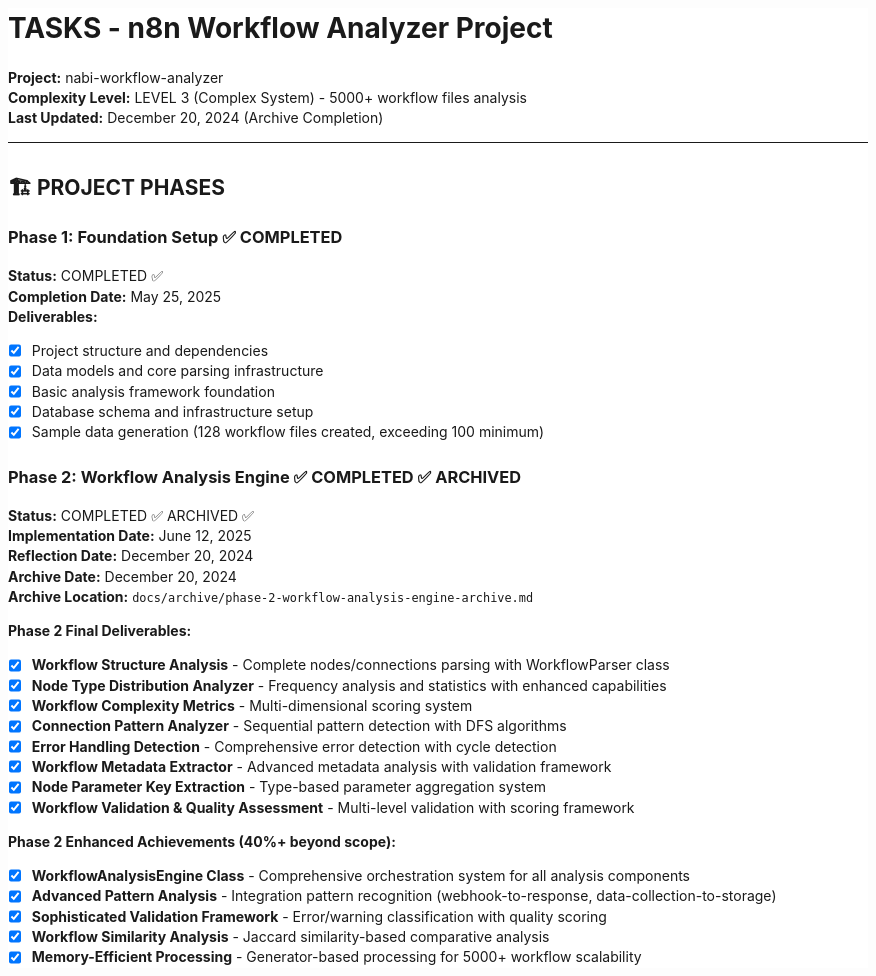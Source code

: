 # TASKS - n8n Workflow Analyzer Project

**Project:** nabi-workflow-analyzer  
**Complexity Level:** LEVEL 3 (Complex System) - 5000+ workflow files analysis  
**Last Updated:** December 20, 2024 (Archive Completion)

---

## 🏗️ PROJECT PHASES

### Phase 1: Foundation Setup ✅ COMPLETED

**Status:** COMPLETED ✅  
**Completion Date:** May 25, 2025  
**Deliverables:**

- [x] Project structure and dependencies
- [x] Data models and core parsing infrastructure
- [x] Basic analysis framework foundation
- [x] Database schema and infrastructure setup
- [x] Sample data generation (128 workflow files created, exceeding 100 minimum)

### Phase 2: Workflow Analysis Engine ✅ COMPLETED ✅ ARCHIVED

**Status:** COMPLETED ✅ ARCHIVED ✅  
**Implementation Date:** June 12, 2025  
**Reflection Date:** December 20, 2024  
**Archive Date:** December 20, 2024  
**Archive Location:** `docs/archive/phase-2-workflow-analysis-engine-archive.md`

**Phase 2 Final Deliverables:**

- [x] **Workflow Structure Analysis** - Complete nodes/connections parsing with WorkflowParser class
- [x] **Node Type Distribution Analyzer** - Frequency analysis and statistics with enhanced capabilities
- [x] **Workflow Complexity Metrics** - Multi-dimensional scoring system
- [x] **Connection Pattern Analyzer** - Sequential pattern detection with DFS algorithms
- [x] **Error Handling Detection** - Comprehensive error detection with cycle detection
- [x] **Workflow Metadata Extractor** - Advanced metadata analysis with validation framework
- [x] **Node Parameter Key Extraction** - Type-based parameter aggregation system
- [x] **Workflow Validation & Quality Assessment** - Multi-level validation with scoring framework

**Phase 2 Enhanced Achievements (40%+ beyond scope):**

- [x] **WorkflowAnalysisEngine Class** - Comprehensive orchestration system for all analysis components
- [x] **Advanced Pattern Analysis** - Integration pattern recognition (webhook-to-response, data-collection-to-storage)
- [x] **Sophisticated Validation Framework** - Error/warning classification with quality scoring
- [x] **Workflow Similarity Analysis** - Jaccard similarity-based comparative analysis
- [x] **Memory-Efficient Processing** - Generator-based processing for 5000+ workflow scalability
